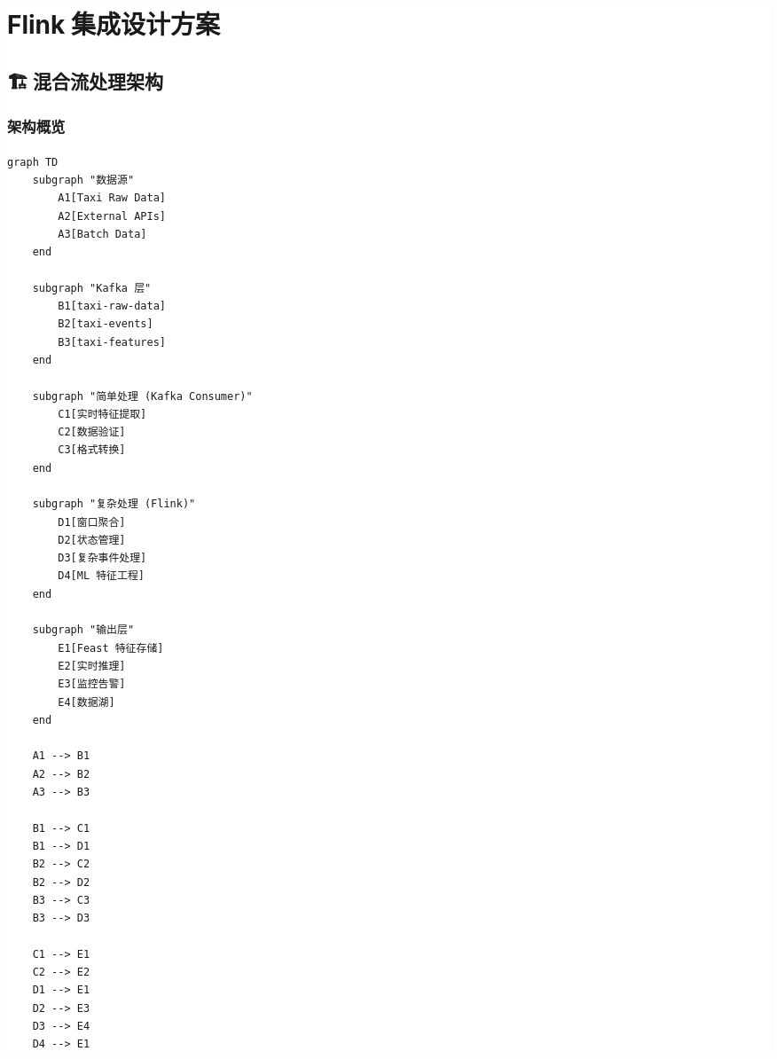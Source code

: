 # Flink 集成设计方案

## 🏗️ 混合流处理架构

### 架构概览

```mermaid
graph TD
    subgraph "数据源"
        A1[Taxi Raw Data]
        A2[External APIs]
        A3[Batch Data]
    end
    
    subgraph "Kafka 层"
        B1[taxi-raw-data]
        B2[taxi-events]
        B3[taxi-features]
    end
    
    subgraph "简单处理 (Kafka Consumer)"
        C1[实时特征提取]
        C2[数据验证]
        C3[格式转换]
    end
    
    subgraph "复杂处理 (Flink)"
        D1[窗口聚合]
        D2[状态管理]
        D3[复杂事件处理]
        D4[ML 特征工程]
    end
    
    subgraph "输出层"
        E1[Feast 特征存储]
        E2[实时推理]
        E3[监控告警]
        E4[数据湖]
    end
    
    A1 --> B1
    A2 --> B2
    A3 --> B3
    
    B1 --> C1
    B1 --> D1
    B2 --> C2
    B2 --> D2
    B3 --> C3
    B3 --> D3
    
    C1 --> E1
    C2 --> E2
    D1 --> E1
    D2 --> E3
    D3 --> E4
    D4 --> E1
```
